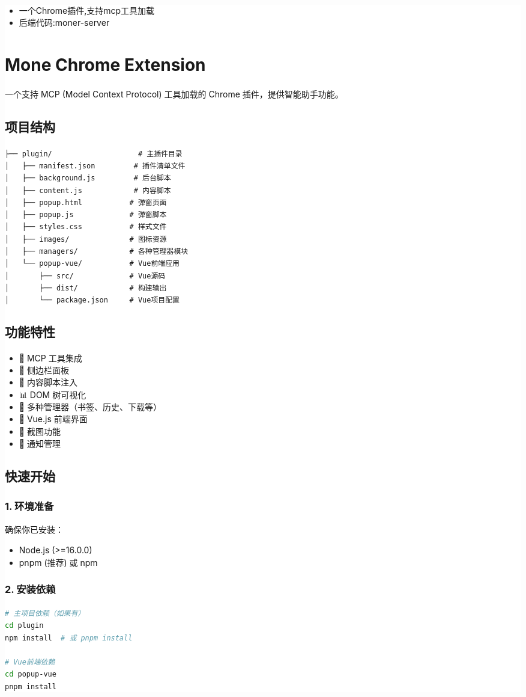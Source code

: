 + 一个Chrome插件,支持mcp工具加载
+ 后端代码:moner-server

# Mone Chrome Extension

一个支持 MCP (Model Context Protocol) 工具加载的 Chrome 插件，提供智能助手功能。

## 项目结构

```
├── plugin/                    # 主插件目录
│   ├── manifest.json         # 插件清单文件
│   ├── background.js         # 后台脚本
│   ├── content.js            # 内容脚本
│   ├── popup.html           # 弹窗页面
│   ├── popup.js             # 弹窗脚本
│   ├── styles.css           # 样式文件
│   ├── images/              # 图标资源
│   ├── managers/            # 各种管理器模块
│   └── popup-vue/           # Vue前端应用
│       ├── src/             # Vue源码
│       ├── dist/            # 构建输出
│       └── package.json     # Vue项目配置
```

## 功能特性

- 🤖 MCP 工具集成
- 📱 侧边栏面板
- 🎯 内容脚本注入
- 📊 DOM 树可视化
- 🔧 多种管理器（书签、历史、下载等）
- 🎨 Vue.js 前端界面
- 📸 截图功能
- 🔔 通知管理

## 快速开始

### 1. 环境准备

确保你已安装：
- Node.js (>=16.0.0)
- pnpm (推荐) 或 npm

### 2. 安装依赖

```bash
# 主项目依赖（如果有）
cd plugin
npm install  # 或 pnpm install

# Vue前端依赖
cd popup-vue
pnpm install
```
